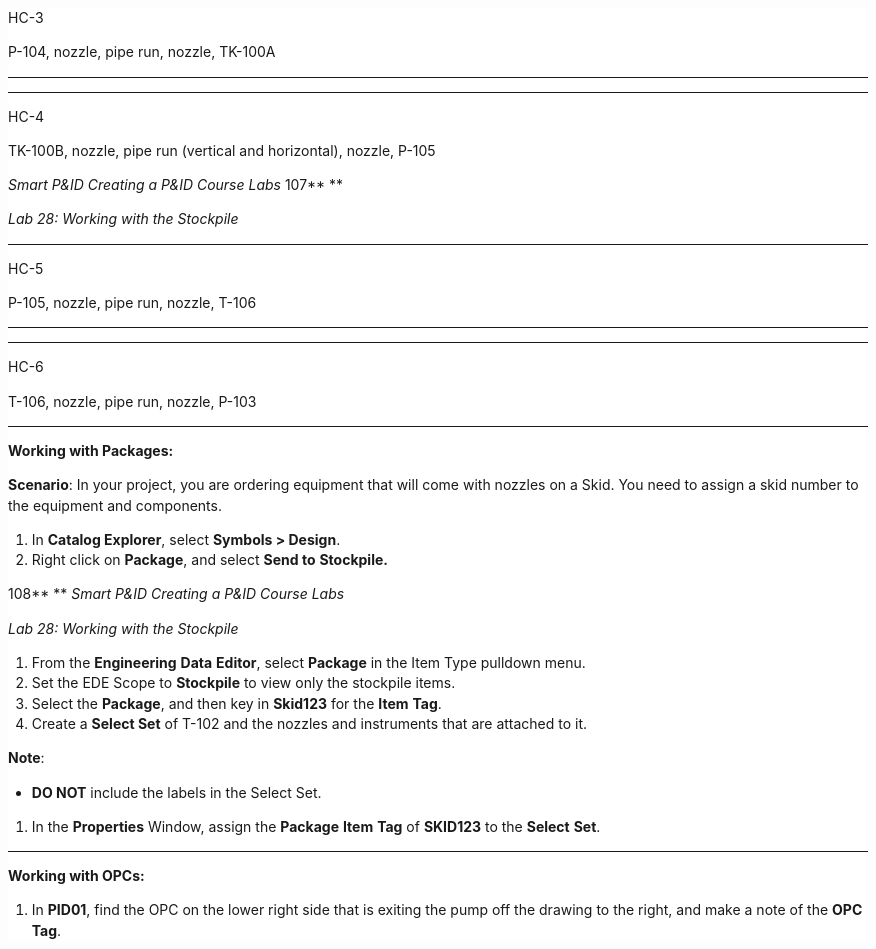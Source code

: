 HC-3

P-104, nozzle, pipe run, nozzle, TK-100A

---

---

HC-4

TK-100B, nozzle, pipe run (vertical and horizontal), nozzle, P-105

*Smart P&ID Creating a P&ID Course Labs*  107** **

*Lab 28: Working with the Stockpile*

---

HC-5

P-105, nozzle, pipe run, nozzle, T-106

---

---

HC-6

T-106, nozzle, pipe run, nozzle, P-103

---

**Working with Packages:**

**Scenario**: In your project, you are ordering equipment that will come with nozzles on a Skid. You need to assign a skid number to the equipment and components.

1. In **Catalog Explorer**, select **Symbols > Design**.
2. Right click on **Package**, and select **Send to** **Stockpile.**

108** ** *Smart P&ID Creating a P&ID Course Labs*

*Lab 28: Working with the Stockpile*

1. From the **Engineering** **Data** **Editor**, select **Package** in the Item Type pulldown menu.
2. Set the EDE Scope to **Stockpile** to view only the stockpile items.
3. Select the **Package**, and then key in **Skid123** for the **Item** **Tag**.
4. Create a **Select Set** of T-102 and the nozzles and instruments that are attached to it.

**Note**:

- **DO NOT** include the labels in the Select Set.
1. In the **Properties** Window, assign the **Package** **Item** **Tag** of **SKID123** to the **Select** **Set**.

---

**Working with OPCs:**

1. In **PID01**, find the OPC on the lower right side that is exiting the pump off the drawing to the right, and make a note of the **OPC Tag**.

